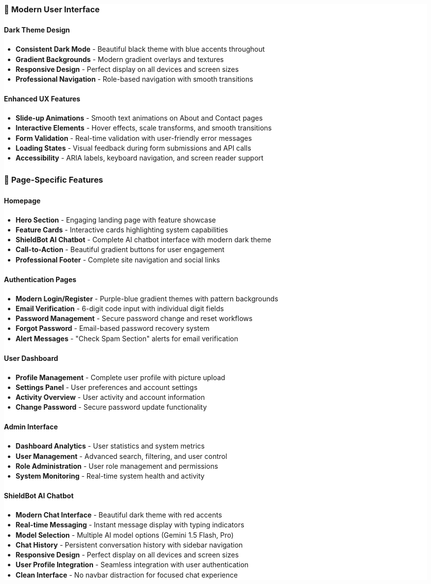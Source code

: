 ### 🎨 **Modern User Interface**

#### **Dark Theme Design**

- **Consistent Dark Mode** - Beautiful black theme with blue accents throughout
- **Gradient Backgrounds** - Modern gradient overlays and textures
- **Responsive Design** - Perfect display on all devices and screen sizes
- **Professional Navigation** - Role-based navigation with smooth transitions

#### **Enhanced UX Features**

- **Slide-up Animations** - Smooth text animations on About and Contact pages
- **Interactive Elements** - Hover effects, scale transforms, and smooth transitions
- **Form Validation** - Real-time validation with user-friendly error messages
- **Loading States** - Visual feedback during form submissions and API calls
- **Accessibility** - ARIA labels, keyboard navigation, and screen reader support

### 📱 **Page-Specific Features**

#### **Homepage**

- **Hero Section** - Engaging landing page with feature showcase
- **Feature Cards** - Interactive cards highlighting system capabilities
- **ShieldBot AI Chatbot** - Complete AI chatbot interface with modern dark theme
- **Call-to-Action** - Beautiful gradient buttons for user engagement
- **Professional Footer** - Complete site navigation and social links

#### **Authentication Pages**

- **Modern Login/Register** - Purple-blue gradient themes with pattern backgrounds
- **Email Verification** - 6-digit code input with individual digit fields
- **Password Management** - Secure password change and reset workflows
- **Forgot Password** - Email-based password recovery system
- **Alert Messages** - "Check Spam Section" alerts for email verification

#### **User Dashboard**

- **Profile Management** - Complete user profile with picture upload
- **Settings Panel** - User preferences and account settings
- **Activity Overview** - User activity and account information
- **Change Password** - Secure password update functionality

#### **Admin Interface**

- **Dashboard Analytics** - User statistics and system metrics
- **User Management** - Advanced search, filtering, and user control
- **Role Administration** - User role management and permissions
- **System Monitoring** - Real-time system health and activity

#### **ShieldBot AI Chatbot**

- **Modern Chat Interface** - Beautiful dark theme with red accents
- **Real-time Messaging** - Instant message display with typing indicators
- **Model Selection** - Multiple AI model options (Gemini 1.5 Flash, Pro)
- **Chat History** - Persistent conversation history with sidebar navigation
- **Responsive Design** - Perfect display on all devices and screen sizes
- **User Profile Integration** - Seamless integration with user authentication
- **Clean Interface** - No navbar distraction for focused chat experience
